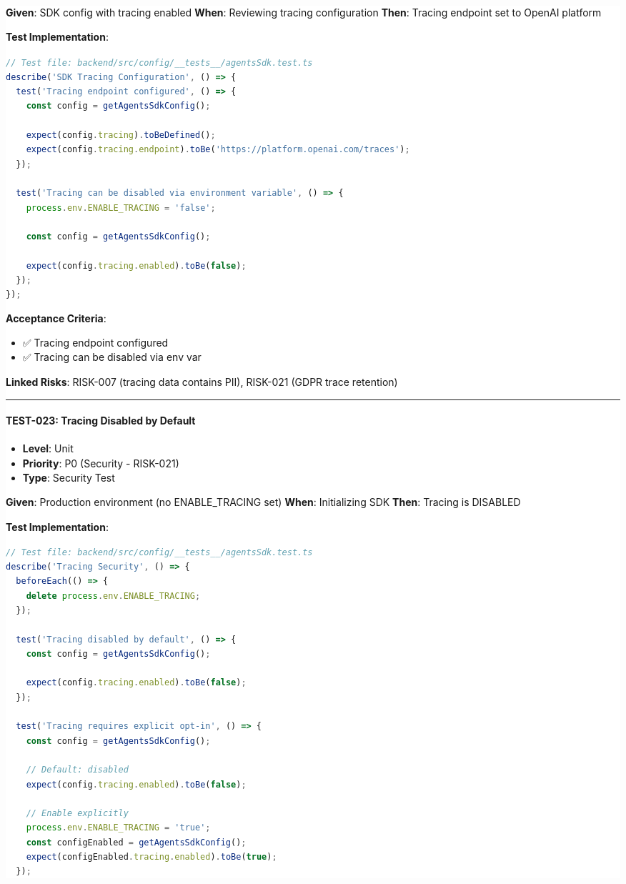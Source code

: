 **Given**: SDK config with tracing enabled
**When**: Reviewing tracing configuration
**Then**: Tracing endpoint set to OpenAI platform

**Test Implementation**:
```typescript
// Test file: backend/src/config/__tests__/agentsSdk.test.ts
describe('SDK Tracing Configuration', () => {
  test('Tracing endpoint configured', () => {
    const config = getAgentsSdkConfig();

    expect(config.tracing).toBeDefined();
    expect(config.tracing.endpoint).toBe('https://platform.openai.com/traces');
  });

  test('Tracing can be disabled via environment variable', () => {
    process.env.ENABLE_TRACING = 'false';

    const config = getAgentsSdkConfig();

    expect(config.tracing.enabled).toBe(false);
  });
});
```

**Acceptance Criteria**:
- ✅ Tracing endpoint configured
- ✅ Tracing can be disabled via env var

**Linked Risks**: RISK-007 (tracing data contains PII), RISK-021 (GDPR trace retention)

---

#### TEST-023: Tracing Disabled by Default
- **Level**: Unit
- **Priority**: P0 (Security - RISK-021)
- **Type**: Security Test

**Given**: Production environment (no ENABLE_TRACING set)
**When**: Initializing SDK
**Then**: Tracing is DISABLED

**Test Implementation**:
```typescript
// Test file: backend/src/config/__tests__/agentsSdk.test.ts
describe('Tracing Security', () => {
  beforeEach(() => {
    delete process.env.ENABLE_TRACING;
  });

  test('Tracing disabled by default', () => {
    const config = getAgentsSdkConfig();

    expect(config.tracing.enabled).toBe(false);
  });

  test('Tracing requires explicit opt-in', () => {
    const config = getAgentsSdkConfig();

    // Default: disabled
    expect(config.tracing.enabled).toBe(false);

    // Enable explicitly
    process.env.ENABLE_TRACING = 'true';
    const configEnabled = getAgentsSdkConfig();
    expect(configEnabled.tracing.enabled).toBe(true);
  });
```